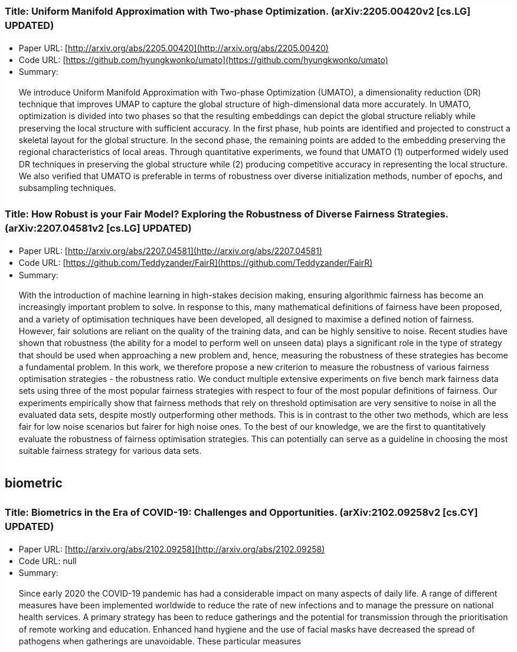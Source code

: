 ### Title: Uniform Manifold Approximation with Two-phase Optimization. (arXiv:2205.00420v2 [cs.LG] UPDATED)
* Paper URL: [http://arxiv.org/abs/2205.00420](http://arxiv.org/abs/2205.00420)
* Code URL: [https://github.com/hyungkwonko/umato](https://github.com/hyungkwonko/umato)
* Summary: <p>We introduce Uniform Manifold Approximation with Two-phase Optimization
(UMATO), a dimensionality reduction (DR) technique that improves UMAP to
capture the global structure of high-dimensional data more accurately. In
UMATO, optimization is divided into two phases so that the resulting embeddings
can depict the global structure reliably while preserving the local structure
with sufficient accuracy. In the first phase, hub points are identified and
projected to construct a skeletal layout for the global structure. In the
second phase, the remaining points are added to the embedding preserving the
regional characteristics of local areas. Through quantitative experiments, we
found that UMATO (1) outperformed widely used DR techniques in preserving the
global structure while (2) producing competitive accuracy in representing the
local structure. We also verified that UMATO is preferable in terms of
robustness over diverse initialization methods, number of epochs, and
subsampling techniques.
</p>

### Title: How Robust is your Fair Model? Exploring the Robustness of Diverse Fairness Strategies. (arXiv:2207.04581v2 [cs.LG] UPDATED)
* Paper URL: [http://arxiv.org/abs/2207.04581](http://arxiv.org/abs/2207.04581)
* Code URL: [https://github.com/Teddyzander/FairR](https://github.com/Teddyzander/FairR)
* Summary: <p>With the introduction of machine learning in high-stakes decision making,
ensuring algorithmic fairness has become an increasingly important problem to
solve. In response to this, many mathematical definitions of fairness have been
proposed, and a variety of optimisation techniques have been developed, all
designed to maximise a defined notion of fairness. However, fair solutions are
reliant on the quality of the training data, and can be highly sensitive to
noise. Recent studies have shown that robustness (the ability for a model to
perform well on unseen data) plays a significant role in the type of strategy
that should be used when approaching a new problem and, hence, measuring the
robustness of these strategies has become a fundamental problem. In this work,
we therefore propose a new criterion to measure the robustness of various
fairness optimisation strategies - the robustness ratio. We conduct multiple
extensive experiments on five bench mark fairness data sets using three of the
most popular fairness strategies with respect to four of the most popular
definitions of fairness. Our experiments empirically show that fairness methods
that rely on threshold optimisation are very sensitive to noise in all the
evaluated data sets, despite mostly outperforming other methods. This is in
contrast to the other two methods, which are less fair for low noise scenarios
but fairer for high noise ones. To the best of our knowledge, we are the first
to quantitatively evaluate the robustness of fairness optimisation strategies.
This can potentially can serve as a guideline in choosing the most suitable
fairness strategy for various data sets.
</p>

## biometric
### Title: Biometrics in the Era of COVID-19: Challenges and Opportunities. (arXiv:2102.09258v2 [cs.CY] UPDATED)
* Paper URL: [http://arxiv.org/abs/2102.09258](http://arxiv.org/abs/2102.09258)
* Code URL: null
* Summary: <p>Since early 2020 the COVID-19 pandemic has had a considerable impact on many
aspects of daily life. A range of different measures have been implemented
worldwide to reduce the rate of new infections and to manage the pressure on
national health services. A primary strategy has been to reduce gatherings and
the potential for transmission through the prioritisation of remote working and
education. Enhanced hand hygiene and the use of facial masks have decreased the
spread of pathogens when gatherings are unavoidable. These particular measures